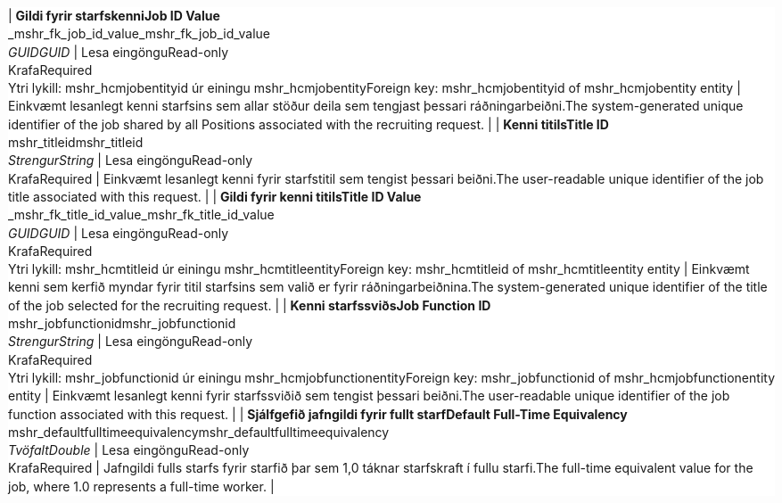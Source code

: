 | <span data-ttu-id="2e85b-206">**Gildi fyrir starfskenni**</span><span class="sxs-lookup"><span data-stu-id="2e85b-206">**Job ID Value**</span></span><br><span data-ttu-id="2e85b-207">_mshr_fk_job_id_value</span><span class="sxs-lookup"><span data-stu-id="2e85b-207">_mshr_fk_job_id_value</span></span><br><span data-ttu-id="2e85b-208">*GUID*</span><span class="sxs-lookup"><span data-stu-id="2e85b-208">*GUID*</span></span> | <span data-ttu-id="2e85b-209">Lesa eingöngu</span><span class="sxs-lookup"><span data-stu-id="2e85b-209">Read-only</span></span><br><span data-ttu-id="2e85b-210">Krafa</span><span class="sxs-lookup"><span data-stu-id="2e85b-210">Required</span></span><br><span data-ttu-id="2e85b-211">Ytri lykill: mshr_hcmjobentityid úr einingu mshr_hcmjobentity</span><span class="sxs-lookup"><span data-stu-id="2e85b-211">Foreign key: mshr_hcmjobentityid of mshr_hcmjobentity entity</span></span> | <span data-ttu-id="2e85b-212">Einkvæmt lesanlegt kenni starfsins sem allar stöður deila sem tengjast þessari ráðningarbeiðni.</span><span class="sxs-lookup"><span data-stu-id="2e85b-212">The system-generated unique identifier of the job shared by all Positions associated with the recruiting request.</span></span> |
| <span data-ttu-id="2e85b-213">**Kenni titils**</span><span class="sxs-lookup"><span data-stu-id="2e85b-213">**Title ID**</span></span><br><span data-ttu-id="2e85b-214">mshr_titleid</span><span class="sxs-lookup"><span data-stu-id="2e85b-214">mshr_titleid</span></span><br><span data-ttu-id="2e85b-215">*Strengur*</span><span class="sxs-lookup"><span data-stu-id="2e85b-215">*String*</span></span> | <span data-ttu-id="2e85b-216">Lesa eingöngu</span><span class="sxs-lookup"><span data-stu-id="2e85b-216">Read-only</span></span><br><span data-ttu-id="2e85b-217">Krafa</span><span class="sxs-lookup"><span data-stu-id="2e85b-217">Required</span></span> | <span data-ttu-id="2e85b-218">Einkvæmt lesanlegt kenni fyrir starfstitil sem tengist þessari beiðni.</span><span class="sxs-lookup"><span data-stu-id="2e85b-218">The user-readable unique identifier of the job title associated with this request.</span></span> |
| <span data-ttu-id="2e85b-219">**Gildi fyrir kenni titils**</span><span class="sxs-lookup"><span data-stu-id="2e85b-219">**Title ID Value**</span></span><br><span data-ttu-id="2e85b-220">_mshr_fk_title_id_value</span><span class="sxs-lookup"><span data-stu-id="2e85b-220">_mshr_fk_title_id_value</span></span><br><span data-ttu-id="2e85b-221">*GUID*</span><span class="sxs-lookup"><span data-stu-id="2e85b-221">*GUID*</span></span> | <span data-ttu-id="2e85b-222">Lesa eingöngu</span><span class="sxs-lookup"><span data-stu-id="2e85b-222">Read-only</span></span><br><span data-ttu-id="2e85b-223">Krafa</span><span class="sxs-lookup"><span data-stu-id="2e85b-223">Required</span></span><br><span data-ttu-id="2e85b-224">Ytri lykill: mshr_hcmtitleid úr einingu mshr_hcmtitleentity</span><span class="sxs-lookup"><span data-stu-id="2e85b-224">Foreign key: mshr_hcmtitleid of mshr_hcmtitleentity entity</span></span> | <span data-ttu-id="2e85b-225">Einkvæmt kenni sem kerfið myndar fyrir titil starfsins sem valið er fyrir ráðningarbeiðnina.</span><span class="sxs-lookup"><span data-stu-id="2e85b-225">The system-generated unique identifier of the title of the job selected for the recruiting request.</span></span> |
| <span data-ttu-id="2e85b-226">**Kenni starfssviðs**</span><span class="sxs-lookup"><span data-stu-id="2e85b-226">**Job Function ID**</span></span><br><span data-ttu-id="2e85b-227">mshr_jobfunctionid</span><span class="sxs-lookup"><span data-stu-id="2e85b-227">mshr_jobfunctionid</span></span><br><span data-ttu-id="2e85b-228">*Strengur*</span><span class="sxs-lookup"><span data-stu-id="2e85b-228">*String*</span></span> | <span data-ttu-id="2e85b-229">Lesa eingöngu</span><span class="sxs-lookup"><span data-stu-id="2e85b-229">Read-only</span></span><br><span data-ttu-id="2e85b-230">Krafa</span><span class="sxs-lookup"><span data-stu-id="2e85b-230">Required</span></span><br><span data-ttu-id="2e85b-231">Ytri lykill: mshr_jobfunctionid úr einingu mshr_hcmjobfunctionentity</span><span class="sxs-lookup"><span data-stu-id="2e85b-231">Foreign key: mshr_jobfunctionid of mshr_hcmjobfunctionentity entity</span></span> | <span data-ttu-id="2e85b-232">Einkvæmt lesanlegt kenni fyrir starfssviðið sem tengist þessari beiðni.</span><span class="sxs-lookup"><span data-stu-id="2e85b-232">The user-readable unique identifier of the job function associated with this request.</span></span> |
| <span data-ttu-id="2e85b-233">**Sjálfgefið jafngildi fyrir fullt starf**</span><span class="sxs-lookup"><span data-stu-id="2e85b-233">**Default Full-Time Equivalency**</span></span><br><span data-ttu-id="2e85b-234">mshr_defaultfulltimeequivalency</span><span class="sxs-lookup"><span data-stu-id="2e85b-234">mshr_defaultfulltimeequivalency</span></span><br><span data-ttu-id="2e85b-235">*Tvöfalt*</span><span class="sxs-lookup"><span data-stu-id="2e85b-235">*Double*</span></span> | <span data-ttu-id="2e85b-236">Lesa eingöngu</span><span class="sxs-lookup"><span data-stu-id="2e85b-236">Read-only</span></span><br><span data-ttu-id="2e85b-237">Krafa</span><span class="sxs-lookup"><span data-stu-id="2e85b-237">Required</span></span> | <span data-ttu-id="2e85b-238">Jafngildi fulls starfs fyrir starfið þar sem 1,0 táknar starfskraft í fullu starfi.</span><span class="sxs-lookup"><span data-stu-id="2e85b-238">The full-time equivalent value for the job, where 1.0 represents a full-time worker.</span></span> |